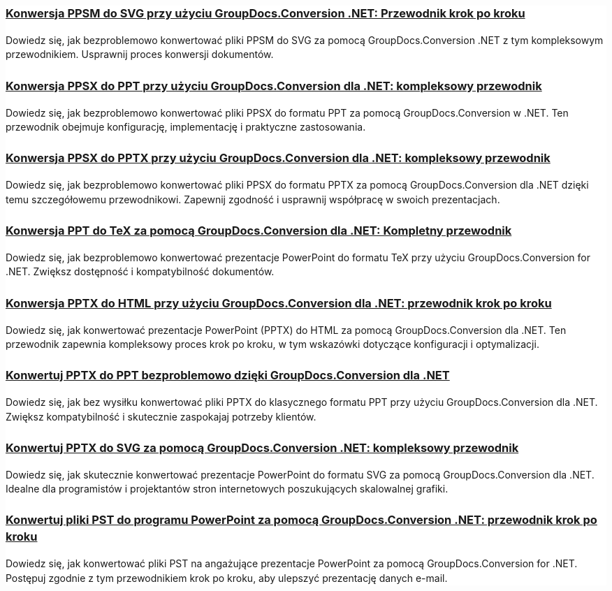 ### [Konwersja PPSM do SVG przy użyciu GroupDocs.Conversion .NET: Przewodnik krok po kroku](./convert-ppsm-to-svg-groupdocs-net/)
Dowiedz się, jak bezproblemowo konwertować pliki PPSM do SVG za pomocą GroupDocs.Conversion .NET z tym kompleksowym przewodnikiem. Usprawnij proces konwersji dokumentów.

### [Konwersja PPSX do PPT przy użyciu GroupDocs.Conversion dla .NET: kompleksowy przewodnik](./converting-ppsx-to-ppt-groupdocs-conversion-net/)
Dowiedz się, jak bezproblemowo konwertować pliki PPSX do formatu PPT za pomocą GroupDocs.Conversion w .NET. Ten przewodnik obejmuje konfigurację, implementację i praktyczne zastosowania.

### [Konwersja PPSX do PPTX przy użyciu GroupDocs.Conversion dla .NET: kompleksowy przewodnik](./convert-ppsx-to-pptx-groupdocs-net/)
Dowiedz się, jak bezproblemowo konwertować pliki PPSX do formatu PPTX za pomocą GroupDocs.Conversion dla .NET dzięki temu szczegółowemu przewodnikowi. Zapewnij zgodność i usprawnij współpracę w swoich prezentacjach.

### [Konwersja PPT do TeX za pomocą GroupDocs.Conversion dla .NET: Kompletny przewodnik](./convert-ppt-to-tex-groupdocs-dotnet/)
Dowiedz się, jak bezproblemowo konwertować prezentacje PowerPoint do formatu TeX przy użyciu GroupDocs.Conversion for .NET. Zwiększ dostępność i kompatybilność dokumentów.

### [Konwersja PPTX do HTML przy użyciu GroupDocs.Conversion dla .NET: przewodnik krok po kroku](./convert-pptx-html-groupdocs-conversion-dotnet/)
Dowiedz się, jak konwertować prezentacje PowerPoint (PPTX) do HTML za pomocą GroupDocs.Conversion dla .NET. Ten przewodnik zapewnia kompleksowy proces krok po kroku, w tym wskazówki dotyczące konfiguracji i optymalizacji.

### [Konwertuj PPTX do PPT bezproblemowo dzięki GroupDocs.Conversion dla .NET](./convert-pptx-to-ppt-groupdocs-conversion-net/)
Dowiedz się, jak bez wysiłku konwertować pliki PPTX do klasycznego formatu PPT przy użyciu GroupDocs.Conversion dla .NET. Zwiększ kompatybilność i skutecznie zaspokajaj potrzeby klientów.

### [Konwertuj PPTX do SVG za pomocą GroupDocs.Conversion .NET: kompleksowy przewodnik](./convert-pptx-to-svg-groupdocs-dotnet/)
Dowiedz się, jak skutecznie konwertować prezentacje PowerPoint do formatu SVG za pomocą GroupDocs.Conversion dla .NET. Idealne dla programistów i projektantów stron internetowych poszukujących skalowalnej grafiki.

### [Konwertuj pliki PST do programu PowerPoint za pomocą GroupDocs.Conversion .NET: przewodnik krok po kroku](./convert-pst-to-powerpoint-groupdocs-conversion-net/)
Dowiedz się, jak konwertować pliki PST na angażujące prezentacje PowerPoint za pomocą GroupDocs.Conversion for .NET. Postępuj zgodnie z tym przewodnikiem krok po kroku, aby ulepszyć prezentację danych e-mail.
